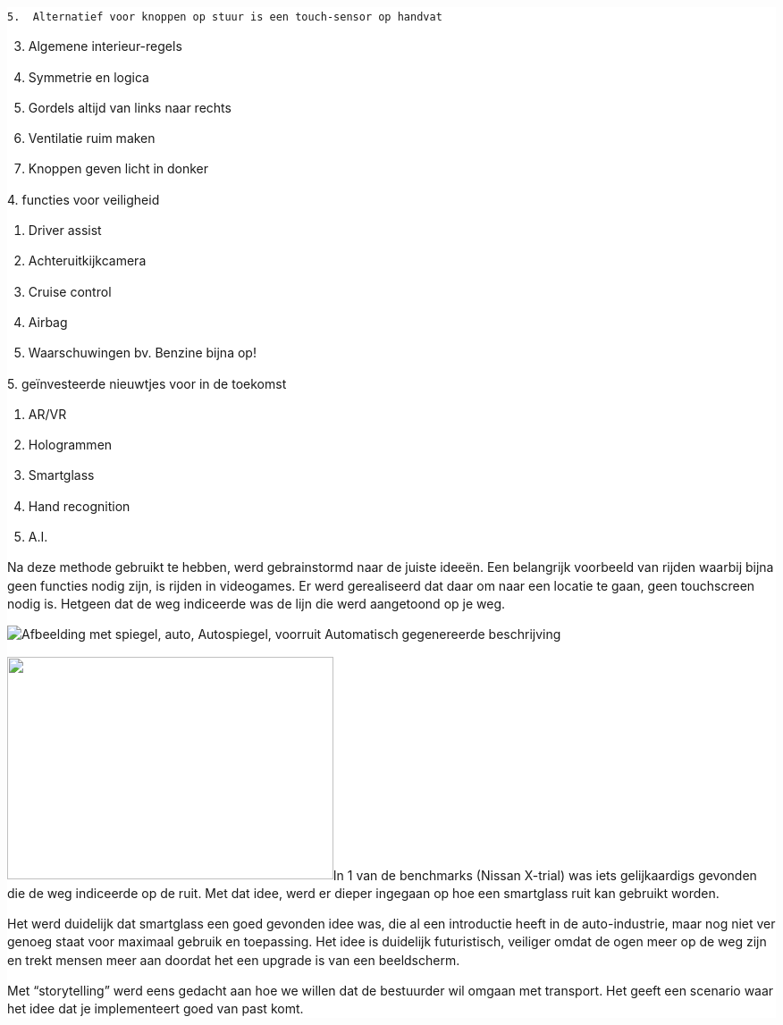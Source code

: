     5.  Alternatief voor knoppen op stuur is een touch-sensor op handvat

3.  Algemene interieur-regels



1.  Symmetrie en logica

2.  Gordels altijd van links naar rechts

3.  Ventilatie ruim maken

4.  Knoppen geven licht in donker

4\. functies voor veiligheid

1.  Driver assist

2.  Achteruitkijkcamera

3.  Cruise control

4.  Airbag

5.  Waarschuwingen bv. Benzine bijna op!

5\. geïnvesteerde nieuwtjes voor in de toekomst

1.  AR/VR

2.  Hologrammen

3.  Smartglass

4.  Hand recognition

5.  A.I.

Na deze methode gebruikt te hebben, werd gebrainstormd naar de juiste
ideeën. Een belangrijk voorbeeld van rijden waarbij bijna geen functies
nodig zijn, is rijden in videogames. Er werd gerealiseerd dat daar om
naar een locatie te gaan, geen touchscreen nodig is. Hetgeen dat de weg
indiceerde was de lijn die werd aangetoond op je weg.

<img src="media/image16.png" style="width:6.3in;height:2.60347in" alt="Afbeelding met spiegel, auto, Autospiegel, voorruit Automatisch gegenereerde beschrijving" />

<img src="media/image17.jpeg" style="width:3.8in;height:2.60278in" />In
1 van de benchmarks (Nissan X-trial) was iets gelijkaardigs gevonden die
de weg indiceerde op de ruit. Met dat idee, werd er dieper ingegaan op
hoe een smartglass ruit kan gebruikt worden.

Het werd duidelijk dat smartglass een goed gevonden idee was, die al een
introductie heeft in de auto-industrie, maar nog niet ver genoeg staat
voor maximaal gebruik en toepassing. Het idee is duidelijk futuristisch,
veiliger omdat de ogen meer op de weg zijn en trekt mensen meer aan
doordat het een upgrade is van een beeldscherm.

Met “storytelling” werd eens gedacht aan hoe we willen dat de bestuurder
wil omgaan met transport. Het geeft een scenario waar het idee dat je
implementeert goed van past komt.
